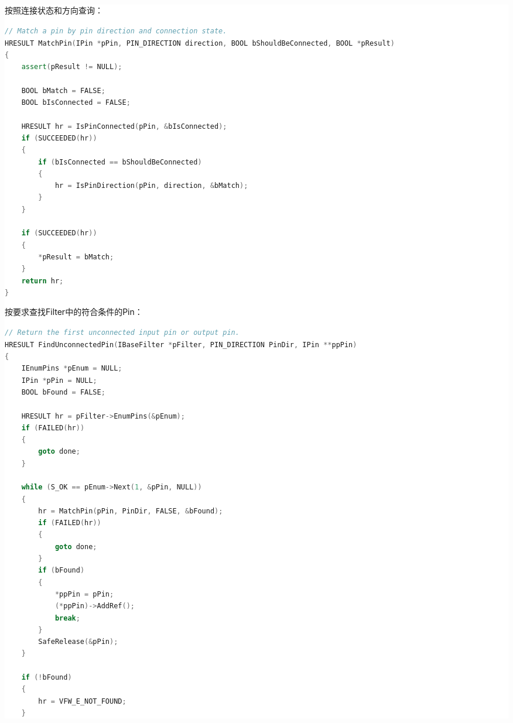 按照连接状态和方向查询：

```c++
// Match a pin by pin direction and connection state.
HRESULT MatchPin(IPin *pPin, PIN_DIRECTION direction, BOOL bShouldBeConnected, BOOL *pResult)
{
    assert(pResult != NULL);

    BOOL bMatch = FALSE;
    BOOL bIsConnected = FALSE;

    HRESULT hr = IsPinConnected(pPin, &bIsConnected);
    if (SUCCEEDED(hr))
    {
        if (bIsConnected == bShouldBeConnected)
        {
            hr = IsPinDirection(pPin, direction, &bMatch);
        }
    }

    if (SUCCEEDED(hr))
    {
        *pResult = bMatch;
    }
    return hr;
}
```

按要求查找Filter中的符合条件的Pin：

```c++
// Return the first unconnected input pin or output pin.
HRESULT FindUnconnectedPin(IBaseFilter *pFilter, PIN_DIRECTION PinDir, IPin **ppPin)
{
    IEnumPins *pEnum = NULL;
    IPin *pPin = NULL;
    BOOL bFound = FALSE;

    HRESULT hr = pFilter->EnumPins(&pEnum);
    if (FAILED(hr))
    {
        goto done;
    }

    while (S_OK == pEnum->Next(1, &pPin, NULL))
    {
        hr = MatchPin(pPin, PinDir, FALSE, &bFound);
        if (FAILED(hr))
        {
            goto done;
        }
        if (bFound)
        {
            *ppPin = pPin;
            (*ppPin)->AddRef();
            break;
        }
        SafeRelease(&pPin);
    }

    if (!bFound)
    {
        hr = VFW_E_NOT_FOUND;
    }

```